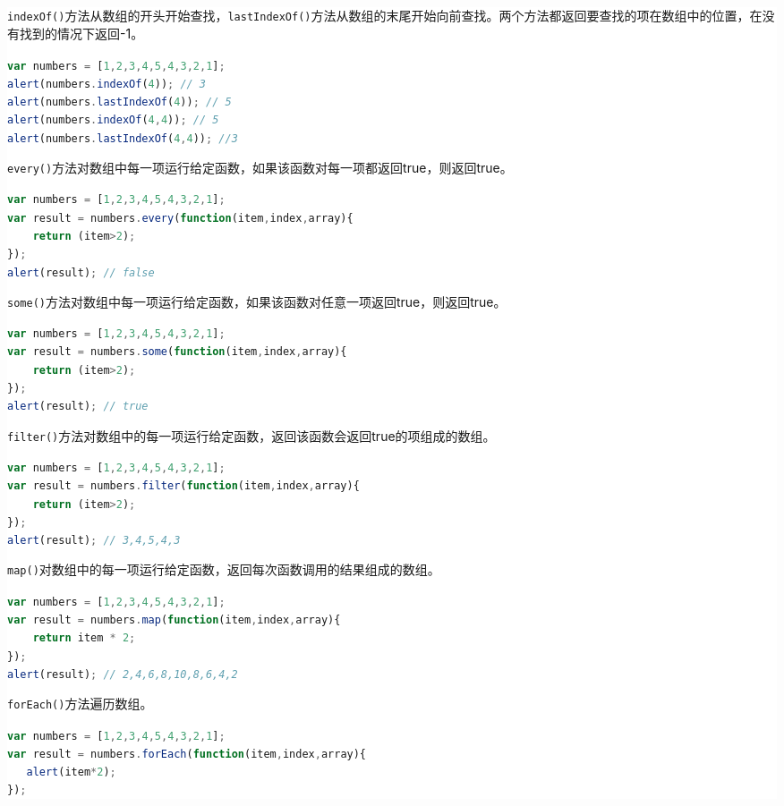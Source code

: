 `indexOf()`方法从数组的开头开始查找，`lastIndexOf()`方法从数组的末尾开始向前查找。两个方法都返回要查找的项在数组中的位置，在没有找到的情况下返回-1。

```javascript
var numbers = [1,2,3,4,5,4,3,2,1];
alert(numbers.indexOf(4)); // 3
alert(numbers.lastIndexOf(4)); // 5
alert(numbers.indexOf(4,4)); // 5
alert(numbers.lastIndexOf(4,4)); //3
```

`every()`方法对数组中每一项运行给定函数，如果该函数对每一项都返回true，则返回true。

```javascript
var numbers = [1,2,3,4,5,4,3,2,1];
var result = numbers.every(function(item,index,array){
    return (item>2);
});
alert(result); // false
```

`some()`方法对数组中每一项运行给定函数，如果该函数对任意一项返回true，则返回true。

```javascript
var numbers = [1,2,3,4,5,4,3,2,1];
var result = numbers.some(function(item,index,array){
    return (item>2);
});
alert(result); // true
```

`filter()`方法对数组中的每一项运行给定函数，返回该函数会返回true的项组成的数组。

```javascript
var numbers = [1,2,3,4,5,4,3,2,1];
var result = numbers.filter(function(item,index,array){
    return (item>2);
});
alert(result); // 3,4,5,4,3
```

`map()`对数组中的每一项运行给定函数，返回每次函数调用的结果组成的数组。

```javascript
var numbers = [1,2,3,4,5,4,3,2,1];
var result = numbers.map(function(item,index,array){
    return item * 2;
});
alert(result); // 2,4,6,8,10,8,6,4,2
```

`forEach()`方法遍历数组。

```javascript
var numbers = [1,2,3,4,5,4,3,2,1];
var result = numbers.forEach(function(item,index,array){
   alert(item*2);
});
```
